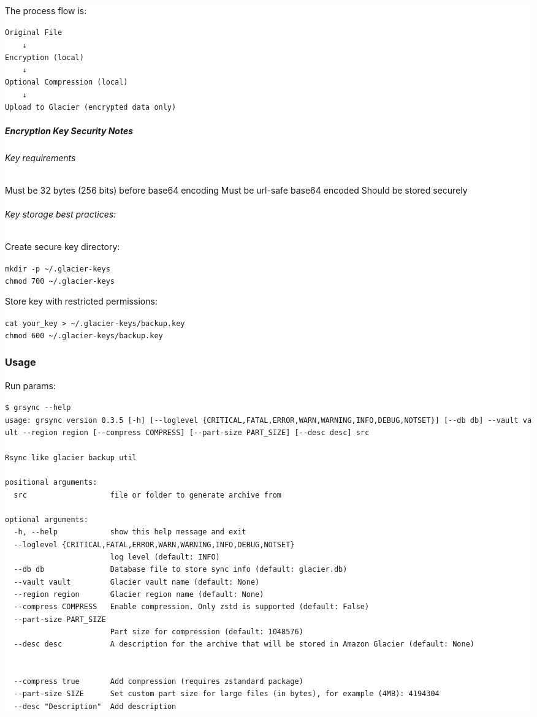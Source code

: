 The process flow is:

```
Original File
    ↓
Encryption (local)
    ↓
Optional Compression (local)
    ↓
Upload to Glacier (encrypted data only)
```

##### Encryption Key Security Notes

###### Key requirements

Must be 32 bytes (256 bits) before base64 encoding
Must be url-safe base64 encoded
Should be stored securely

###### Key storage best practices:

Create secure key directory:

```
mkdir -p ~/.glacier-keys
chmod 700 ~/.glacier-keys
```

Store key with restricted permissions:

```
cat your_key > ~/.glacier-keys/backup.key
chmod 600 ~/.glacier-keys/backup.key
```


### Usage

Run params:
```shell
$ grsync --help
usage: grsync version 0.3.5 [-h] [--loglevel {CRITICAL,FATAL,ERROR,WARN,WARNING,INFO,DEBUG,NOTSET}] [--db db] --vault vault --region region [--compress COMPRESS] [--part-size PART_SIZE] [--desc desc] src

Rsync like glacier backup util

positional arguments:
  src                   file or folder to generate archive from

optional arguments:
  -h, --help            show this help message and exit
  --loglevel {CRITICAL,FATAL,ERROR,WARN,WARNING,INFO,DEBUG,NOTSET}
                        log level (default: INFO)
  --db db               Database file to store sync info (default: glacier.db)
  --vault vault         Glacier vault name (default: None)
  --region region       Glacier region name (default: None)
  --compress COMPRESS   Enable compression. Only zstd is supported (default: False)
  --part-size PART_SIZE
                        Part size for compression (default: 1048576)
  --desc desc           A description for the archive that will be stored in Amazon Glacier (default: None)
  

  --compress true       Add compression (requires zstandard package)
  --part-size SIZE      Set custom part size for large files (in bytes), for example (4MB): 4194304  
  --desc "Description"  Add description
```